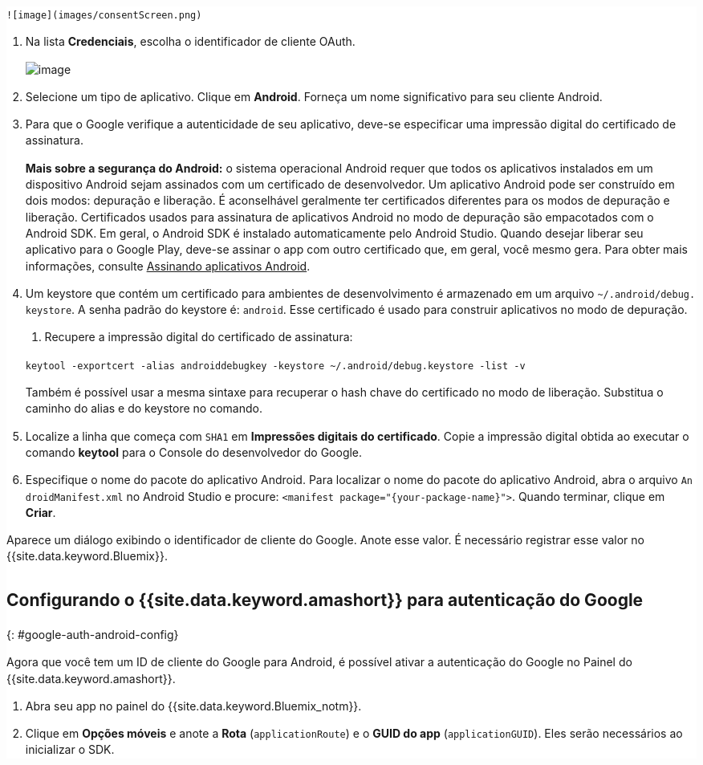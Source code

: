    ![image](images/consentScreen.png)

1. Na lista **Credenciais**, escolha o identificador de cliente OAuth.

     ![image](images/chooseCredentials.png)



1. Selecione um tipo de aplicativo. Clique em **Android**. Forneça um nome significativo para seu cliente Android.

1. Para que o Google verifique a autenticidade de seu aplicativo, deve-se especificar uma impressão digital do certificado de assinatura.

	 **Mais sobre a segurança do Android:** o sistema operacional Android requer que todos os aplicativos instalados em um dispositivo Android sejam assinados com um certificado de desenvolvedor. Um aplicativo Android pode ser construído em dois modos: depuração e liberação. É aconselhável geralmente ter certificados diferentes para os modos de depuração e liberação.  Certificados usados para assinatura de aplicativos Android no modo de depuração são empacotados com o Android SDK.  Em geral, o Android SDK é instalado automaticamente pelo Android Studio. Quando desejar liberar seu aplicativo para o Google Play, deve-se assinar o app com outro certificado que, em geral, você mesmo gera. Para obter mais informações, consulte [Assinando aplicativos Android](http://developer.android.com/tools/publishing/app-signing.html).

1. Um keystore que contém um certificado para ambientes de desenvolvimento é armazenado em um arquivo `~/.android/debug.keystore`. A senha padrão do keystore é: `android`. Esse certificado é usado para construir aplicativos no modo de depuração.

     1. Recupere a impressão digital do certificado de assinatura:

	```XML
	keytool -exportcert -alias androiddebugkey -keystore ~/.android/debug.keystore -list -v
	```
	Também é possível usar a mesma sintaxe para recuperar o hash chave do certificado no modo de liberação. Substitua o caminho do alias e do keystore no comando.

1. Localize a linha que começa com `SHA1` em **Impressões digitais do certificado**. Copie a impressão digital obtida ao executar o comando **keytool** para o Console do desenvolvedor do Google.

1. Especifique o nome do pacote do aplicativo Android. Para localizar o nome do pacote do aplicativo Android, abra o arquivo `AndroidManifest.xml` no Android Studio e procure: `<manifest package="{your-package-name}">`. Quando terminar, clique em **Criar**.

Aparece um diálogo exibindo o identificador de cliente do Google. Anote esse valor. É necessário registrar esse valor no {{site.data.keyword.Bluemix}}.


## Configurando o {{site.data.keyword.amashort}} para autenticação do Google
{: #google-auth-android-config}

Agora que você tem um ID de cliente do Google para Android, é possível ativar a autenticação do Google no Painel do {{site.data.keyword.amashort}}.

1. Abra seu app no painel do {{site.data.keyword.Bluemix_notm}}.

1. Clique em **Opções móveis** e anote a
**Rota** (`applicationRoute`) e o **GUID do
app** (`applicationGUID`). Eles serão necessários ao inicializar o SDK.
